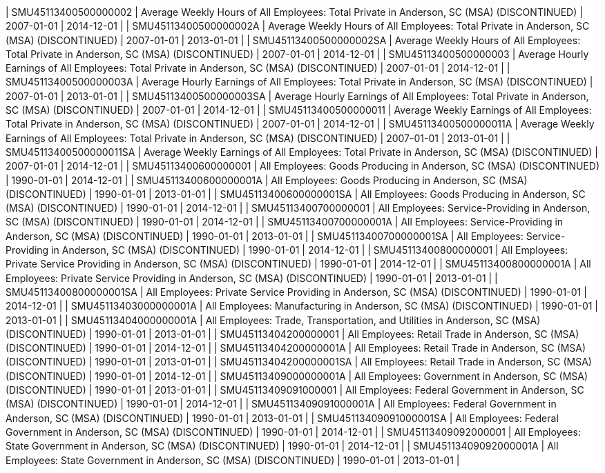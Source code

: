 | SMU45113400500000002   | Average Weekly Hours of All Employees: Total Private in Anderson, SC (MSA) (DISCONTINUED)                                              | 2007-01-01          | 2014-12-01        |
| SMU45113400500000002A  | Average Weekly Hours of All Employees: Total Private in Anderson, SC (MSA) (DISCONTINUED)                                              | 2007-01-01          | 2013-01-01        |
| SMU45113400500000002SA | Average Weekly Hours of All Employees: Total Private in Anderson, SC (MSA) (DISCONTINUED)                                              | 2007-01-01          | 2014-12-01        |
| SMU45113400500000003   | Average Hourly Earnings of All Employees: Total Private in Anderson, SC (MSA) (DISCONTINUED)                                           | 2007-01-01          | 2014-12-01        |
| SMU45113400500000003A  | Average Hourly Earnings of All Employees: Total Private in Anderson, SC (MSA) (DISCONTINUED)                                           | 2007-01-01          | 2013-01-01        |
| SMU45113400500000003SA | Average Hourly Earnings of All Employees: Total Private in Anderson, SC (MSA) (DISCONTINUED)                                           | 2007-01-01          | 2014-12-01        |
| SMU45113400500000011   | Average Weekly Earnings of All Employees: Total Private in Anderson, SC (MSA) (DISCONTINUED)                                           | 2007-01-01          | 2014-12-01        |
| SMU45113400500000011A  | Average Weekly Earnings of All Employees: Total Private in Anderson, SC (MSA) (DISCONTINUED)                                           | 2007-01-01          | 2013-01-01        |
| SMU45113400500000011SA | Average Weekly Earnings of All Employees: Total Private in Anderson, SC (MSA) (DISCONTINUED)                                           | 2007-01-01          | 2014-12-01        |
| SMU45113400600000001   | All Employees: Goods Producing in Anderson, SC (MSA) (DISCONTINUED)                                                                    | 1990-01-01          | 2014-12-01        |
| SMU45113400600000001A  | All Employees: Goods Producing in Anderson, SC (MSA) (DISCONTINUED)                                                                    | 1990-01-01          | 2013-01-01        |
| SMU45113400600000001SA | All Employees: Goods Producing in Anderson, SC (MSA) (DISCONTINUED)                                                                    | 1990-01-01          | 2014-12-01        |
| SMU45113400700000001   | All Employees: Service-Providing in Anderson, SC (MSA) (DISCONTINUED)                                                                  | 1990-01-01          | 2014-12-01        |
| SMU45113400700000001A  | All Employees: Service-Providing in Anderson, SC (MSA) (DISCONTINUED)                                                                  | 1990-01-01          | 2013-01-01        |
| SMU45113400700000001SA | All Employees: Service-Providing in Anderson, SC (MSA) (DISCONTINUED)                                                                  | 1990-01-01          | 2014-12-01        |
| SMU45113400800000001   | All Employees: Private Service Providing in Anderson, SC (MSA) (DISCONTINUED)                                                          | 1990-01-01          | 2014-12-01        |
| SMU45113400800000001A  | All Employees: Private Service Providing in Anderson, SC (MSA) (DISCONTINUED)                                                          | 1990-01-01          | 2013-01-01        |
| SMU45113400800000001SA | All Employees: Private Service Providing in Anderson, SC (MSA) (DISCONTINUED)                                                          | 1990-01-01          | 2014-12-01        |
| SMU45113403000000001A  | All Employees: Manufacturing in Anderson, SC (MSA) (DISCONTINUED)                                                                      | 1990-01-01          | 2013-01-01        |
| SMU45113404000000001A  | All Employees: Trade, Transportation, and Utilities in Anderson, SC (MSA) (DISCONTINUED)                                               | 1990-01-01          | 2013-01-01        |
| SMU45113404200000001   | All Employees: Retail Trade in Anderson, SC (MSA) (DISCONTINUED)                                                                       | 1990-01-01          | 2014-12-01        |
| SMU45113404200000001A  | All Employees: Retail Trade in Anderson, SC (MSA) (DISCONTINUED)                                                                       | 1990-01-01          | 2013-01-01        |
| SMU45113404200000001SA | All Employees: Retail Trade in Anderson, SC (MSA) (DISCONTINUED)                                                                       | 1990-01-01          | 2014-12-01        |
| SMU45113409000000001A  | All Employees: Government in Anderson, SC (MSA) (DISCONTINUED)                                                                         | 1990-01-01          | 2013-01-01        |
| SMU45113409091000001   | All Employees: Federal Government in Anderson, SC (MSA) (DISCONTINUED)                                                                 | 1990-01-01          | 2014-12-01        |
| SMU45113409091000001A  | All Employees: Federal Government in Anderson, SC (MSA) (DISCONTINUED)                                                                 | 1990-01-01          | 2013-01-01        |
| SMU45113409091000001SA | All Employees: Federal Government in Anderson, SC (MSA) (DISCONTINUED)                                                                 | 1990-01-01          | 2014-12-01        |
| SMU45113409092000001   | All Employees: State Government in Anderson, SC (MSA) (DISCONTINUED)                                                                   | 1990-01-01          | 2014-12-01        |
| SMU45113409092000001A  | All Employees: State Government in Anderson, SC (MSA) (DISCONTINUED)                                                                   | 1990-01-01          | 2013-01-01        |